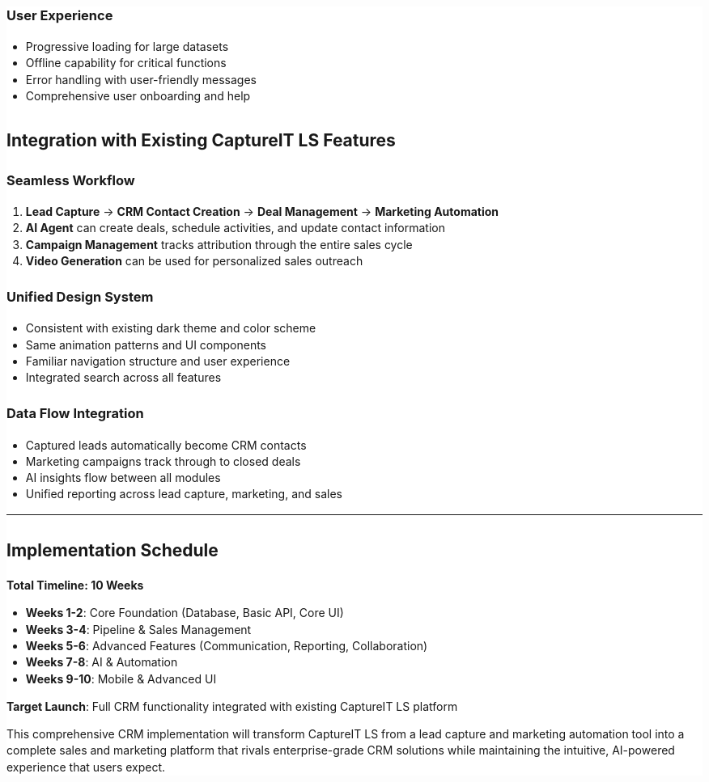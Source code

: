 ### User Experience
- Progressive loading for large datasets
- Offline capability for critical functions
- Error handling with user-friendly messages
- Comprehensive user onboarding and help

## Integration with Existing CaptureIT LS Features

### Seamless Workflow
1. **Lead Capture** → **CRM Contact Creation** → **Deal Management** → **Marketing Automation**
2. **AI Agent** can create deals, schedule activities, and update contact information
3. **Campaign Management** tracks attribution through the entire sales cycle
4. **Video Generation** can be used for personalized sales outreach

### Unified Design System
- Consistent with existing dark theme and color scheme
- Same animation patterns and UI components
- Familiar navigation structure and user experience
- Integrated search across all features

### Data Flow Integration
- Captured leads automatically become CRM contacts
- Marketing campaigns track through to closed deals
- AI insights flow between all modules
- Unified reporting across lead capture, marketing, and sales

---

## Implementation Schedule

**Total Timeline: 10 Weeks**

- **Weeks 1-2**: Core Foundation (Database, Basic API, Core UI)
- **Weeks 3-4**: Pipeline & Sales Management
- **Weeks 5-6**: Advanced Features (Communication, Reporting, Collaboration)
- **Weeks 7-8**: AI & Automation
- **Weeks 9-10**: Mobile & Advanced UI

**Target Launch**: Full CRM functionality integrated with existing CaptureIT LS platform

This comprehensive CRM implementation will transform CaptureIT LS from a lead capture and marketing automation tool into a complete sales and marketing platform that rivals enterprise-grade CRM solutions while maintaining the intuitive, AI-powered experience that users expect.